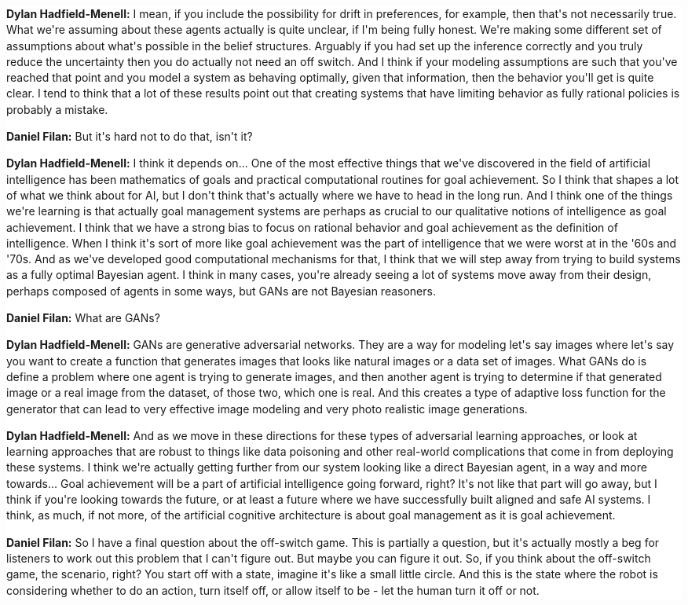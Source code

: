 **Dylan Hadfield-Menell:**
I mean, if you include the possibility for drift in preferences, for example, then that's not necessarily true. What we're assuming about these agents actually is quite unclear, if I'm being fully honest. We're making some different set of assumptions about what's possible in the belief structures. Arguably if you had set up the inference correctly and you truly reduce the uncertainty then you do actually not need an off switch. And I think if your modeling assumptions are such that you've reached that point and you model a system as behaving optimally, given that information, then the behavior you'll get is quite clear. I tend to think that a lot of these results point out that creating systems that have limiting behavior as fully rational policies is probably a mistake.

**Daniel Filan:**
But it's hard not to do that, isn't it?

**Dylan Hadfield-Menell:**
I think it depends on... One of the most effective things that we've discovered in the field of artificial intelligence has been mathematics of goals and practical computational routines for goal achievement. So I think that shapes a lot of what we think about for AI, but I don't think that's actually where we have to head in the long run. And I think one of the things we're learning is that actually goal management systems are perhaps as crucial to our qualitative notions of intelligence as goal achievement. I think that we have a strong bias to focus on rational behavior and goal achievement as the definition of intelligence. When I think it's sort of more like goal achievement was the part of intelligence that we were worst at in the '60s and '70s. And as we've developed good computational mechanisms for that, I think that we will step away from trying to build systems as a fully optimal Bayesian agent. I think in many cases, you're already seeing a lot of systems move away from their design, perhaps composed of agents in some ways, but GANs are not Bayesian reasoners.

**Daniel Filan:**
What are GANs?

**Dylan Hadfield-Menell:**
GANs are generative adversarial networks. They are a way for modeling let's say images where let's say you want to create a function that generates images that looks like natural images or a data set of images. What GANs do is define a problem where one agent is trying to generate images, and then another agent is trying to determine if that generated image or a real image from the dataset, of those two, which one is real. And this creates a type of adaptive loss function for the generator that can lead to very effective image modeling and very photo realistic image generations.

**Dylan Hadfield-Menell:**
And as we move in these directions for these types of adversarial learning approaches, or look at learning approaches that are robust to things like data poisoning and other real-world complications that come in from deploying these systems. I think we're actually getting further from our system looking like a direct Bayesian agent, in a way and more towards... Goal achievement will be a part of artificial intelligence going forward, right? It's not like that part will go away, but I think if you're looking towards the future, or at least a future where we have successfully built aligned and safe AI systems. I think, as much, if not more, of the artificial cognitive architecture is about goal management as it is goal achievement.

**Daniel Filan:**
So I have a final question about the off-switch game. This is partially a question, but it's actually mostly a beg for listeners to work out this problem that I can't figure out. But maybe you can figure it out. So, if you think about the off-switch game, the scenario, right? You start off with a state, imagine it's like a small little circle. And this is the state where the robot is considering whether to do an action, turn itself off, or allow itself to be - let the human turn it off or not.
